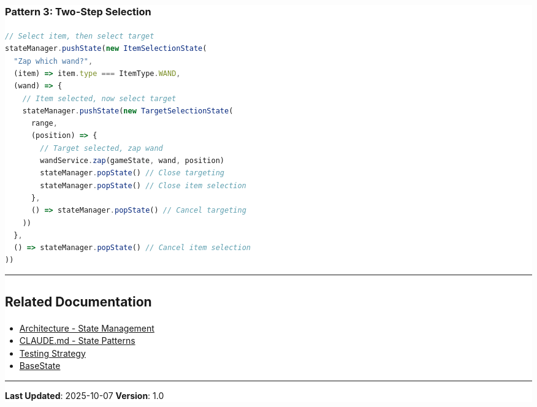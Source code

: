 ### Pattern 3: Two-Step Selection
```typescript
// Select item, then select target
stateManager.pushState(new ItemSelectionState(
  "Zap which wand?",
  (item) => item.type === ItemType.WAND,
  (wand) => {
    // Item selected, now select target
    stateManager.pushState(new TargetSelectionState(
      range,
      (position) => {
        // Target selected, zap wand
        wandService.zap(gameState, wand, position)
        stateManager.popState() // Close targeting
        stateManager.popState() // Close item selection
      },
      () => stateManager.popState() // Cancel targeting
    ))
  },
  () => stateManager.popState() // Cancel item selection
))
```

---

## Related Documentation

- [Architecture - State Management](../architecture.md#state-management)
- [CLAUDE.md - State Patterns](../../CLAUDE.md#state-management)
- [Testing Strategy](../testing-strategy.md)
- [BaseState](../../src/states/BaseState.ts)

---

**Last Updated**: 2025-10-07
**Version**: 1.0
